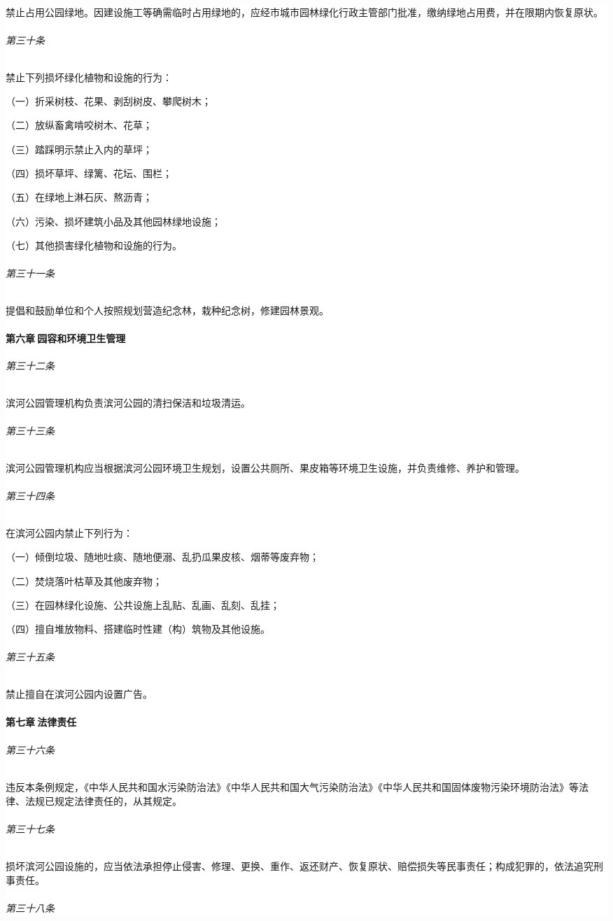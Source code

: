 禁止占用公园绿地。因建设施工等确需临时占用绿地的，应经市城市园林绿化行政主管部门批准，缴纳绿地占用费，并在限期内恢复原状。

###### 第三十条

禁止下列损坏绿化植物和设施的行为：

（一）折采树枝、花果、剥刮树皮、攀爬树木；

（二）放纵畜禽啃咬树木、花草；

（三）踏踩明示禁止入内的草坪；

（四）损坏草坪、绿篱、花坛、围栏；

（五）在绿地上淋石灰、熬沥青；

（六）污染、损坏建筑小品及其他园林绿地设施；

（七）其他损害绿化植物和设施的行为。

###### 第三十一条

提倡和鼓励单位和个人按照规划营造纪念林，栽种纪念树，修建园林景观。

#### 第六章 园容和环境卫生管理

###### 第三十二条

滨河公园管理机构负责滨河公园的清扫保洁和垃圾清运。

###### 第三十三条

滨河公园管理机构应当根据滨河公园环境卫生规划，设置公共厕所、果皮箱等环境卫生设施，并负责维修、养护和管理。

###### 第三十四条

在滨河公园内禁止下列行为：

（一）倾倒垃圾、随地吐痰、随地便溺、乱扔瓜果皮核、烟蒂等废弃物；

（二）焚烧落叶枯草及其他废弃物；

（三）在园林绿化设施、公共设施上乱贴、乱画、乱刻、乱挂；

（四）擅自堆放物料、搭建临时性建（构）筑物及其他设施。

###### 第三十五条

禁止擅自在滨河公园内设置广告。

#### 第七章 法律责任

###### 第三十六条

违反本条例规定，《中华人民共和国水污染防治法》《中华人民共和国大气污染防治法》《中华人民共和国固体废物污染环境防治法》等法律、法规已规定法律责任的，从其规定。

###### 第三十七条

损坏滨河公园设施的，应当依法承担停止侵害、修理、更换、重作、返还财产、恢复原状、赔偿损失等民事责任；构成犯罪的，依法追究刑事责任。

###### 第三十八条
